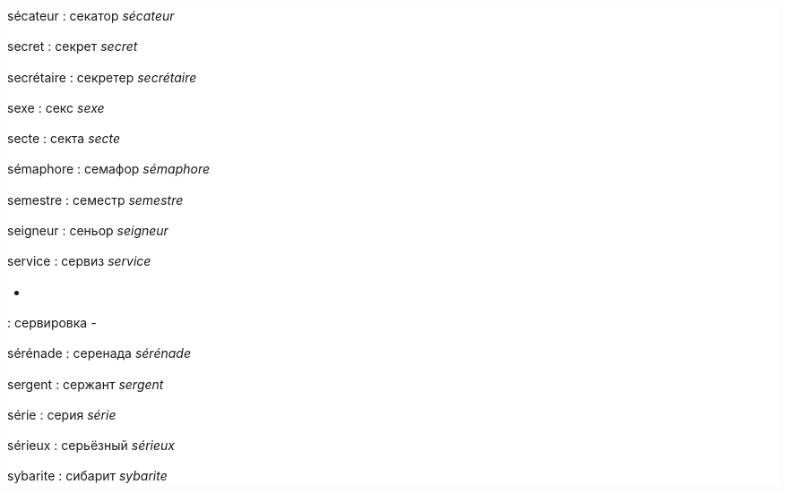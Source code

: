 sécateur
: секатор
*sécateur*

secret
: секрет
*secret*

secrétaire
: секретер
*secrétaire*

sexe
: секс
*sexe*

secte
: секта
*secte*

sémaphore
: семафор
*sémaphore*

semestre
: семестр
*semestre*

seigneur
: сеньор
*seigneur*

service
: сервиз
*service*

-
: сервировка
*-*

sérénade
: серенада
*sérénade*

sergent
: сержант
*sergent*

série
: серия
*série*

sérieux
: серьёзный
*sérieux*

sybarite
: сибарит
*sybarite*
